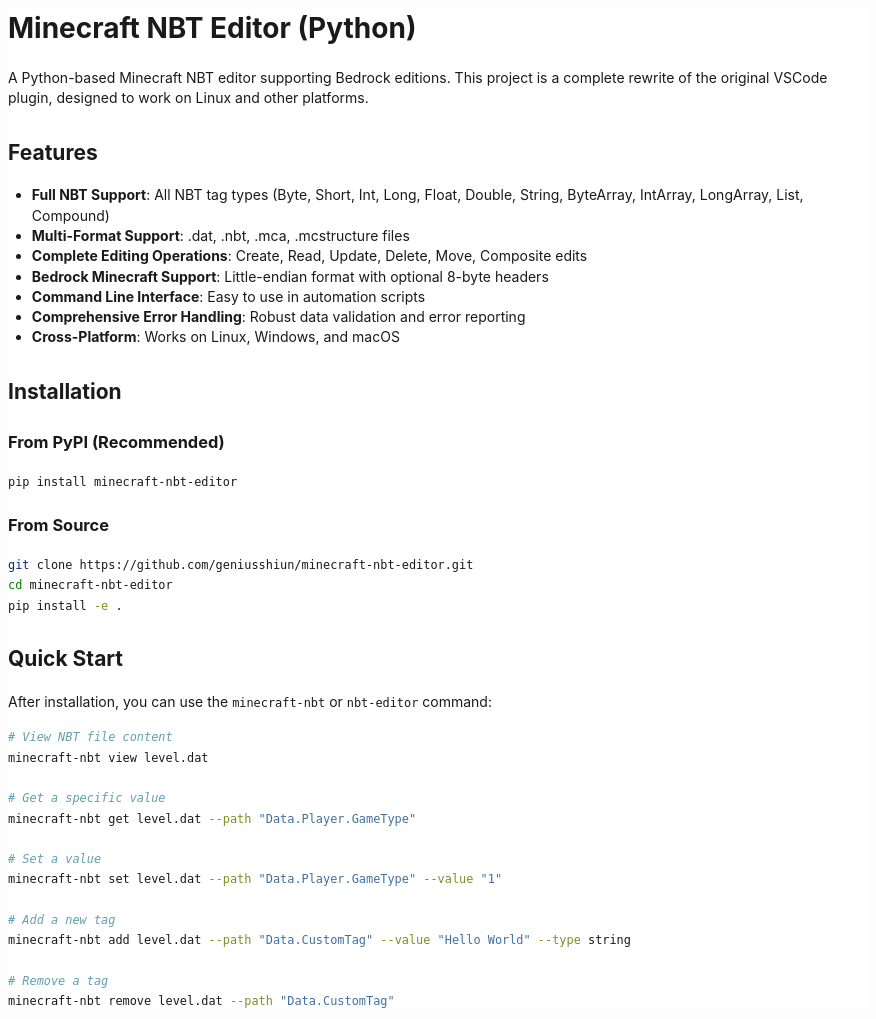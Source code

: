 # Minecraft NBT Editor (Python)

A Python-based Minecraft NBT editor supporting Bedrock editions. This project is a complete rewrite of the original VSCode plugin, designed to work on Linux and other platforms.

## Features

- **Full NBT Support**: All NBT tag types (Byte, Short, Int, Long, Float, Double, String, ByteArray, IntArray, LongArray, List, Compound)
- **Multi-Format Support**: .dat, .nbt, .mca, .mcstructure files
- **Complete Editing Operations**: Create, Read, Update, Delete, Move, Composite edits
- **Bedrock Minecraft Support**: Little-endian format with optional 8-byte headers
- **Command Line Interface**: Easy to use in automation scripts
- **Comprehensive Error Handling**: Robust data validation and error reporting
- **Cross-Platform**: Works on Linux, Windows, and macOS

## Installation

### From PyPI (Recommended)
```bash
pip install minecraft-nbt-editor
```

### From Source
```bash
git clone https://github.com/geniusshiun/minecraft-nbt-editor.git
cd minecraft-nbt-editor
pip install -e .
```

## Quick Start

After installation, you can use the `minecraft-nbt` or `nbt-editor` command:

```bash
# View NBT file content
minecraft-nbt view level.dat

# Get a specific value
minecraft-nbt get level.dat --path "Data.Player.GameType"

# Set a value
minecraft-nbt set level.dat --path "Data.Player.GameType" --value "1"

# Add a new tag
minecraft-nbt add level.dat --path "Data.CustomTag" --value "Hello World" --type string

# Remove a tag
minecraft-nbt remove level.dat --path "Data.CustomTag"
```
